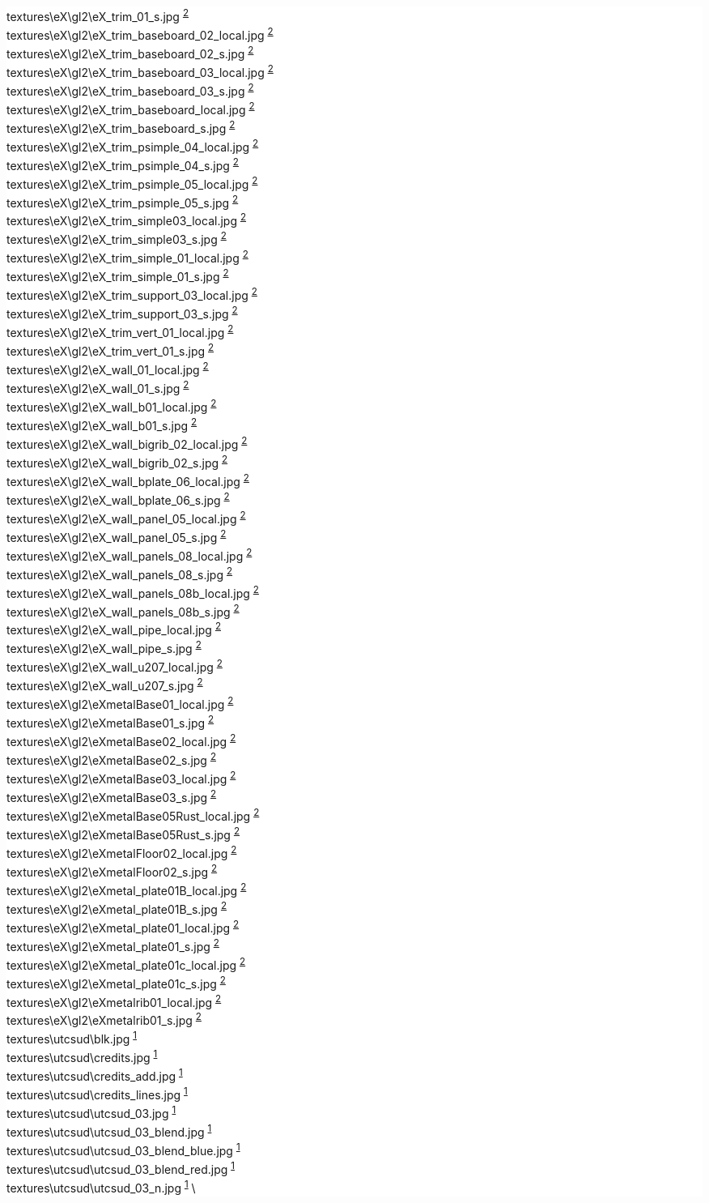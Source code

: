textures\eX\gl2\eX_trim_01_s.jpg <sup>[2](#Credit-2)</sup> \
textures\eX\gl2\eX_trim_baseboard_02_local.jpg <sup>[2](#Credit-2)</sup> \
textures\eX\gl2\eX_trim_baseboard_02_s.jpg <sup>[2](#Credit-2)</sup> \
textures\eX\gl2\eX_trim_baseboard_03_local.jpg <sup>[2](#Credit-2)</sup> \
textures\eX\gl2\eX_trim_baseboard_03_s.jpg <sup>[2](#Credit-2)</sup> \
textures\eX\gl2\eX_trim_baseboard_local.jpg <sup>[2](#Credit-2)</sup> \
textures\eX\gl2\eX_trim_baseboard_s.jpg <sup>[2](#Credit-2)</sup> \
textures\eX\gl2\eX_trim_psimple_04_local.jpg <sup>[2](#Credit-2)</sup> \
textures\eX\gl2\eX_trim_psimple_04_s.jpg <sup>[2](#Credit-2)</sup> \
textures\eX\gl2\eX_trim_psimple_05_local.jpg <sup>[2](#Credit-2)</sup> \
textures\eX\gl2\eX_trim_psimple_05_s.jpg <sup>[2](#Credit-2)</sup> \
textures\eX\gl2\eX_trim_simple03_local.jpg <sup>[2](#Credit-2)</sup> \
textures\eX\gl2\eX_trim_simple03_s.jpg <sup>[2](#Credit-2)</sup> \
textures\eX\gl2\eX_trim_simple_01_local.jpg <sup>[2](#Credit-2)</sup> \
textures\eX\gl2\eX_trim_simple_01_s.jpg <sup>[2](#Credit-2)</sup> \
textures\eX\gl2\eX_trim_support_03_local.jpg <sup>[2](#Credit-2)</sup> \
textures\eX\gl2\eX_trim_support_03_s.jpg <sup>[2](#Credit-2)</sup> \
textures\eX\gl2\eX_trim_vert_01_local.jpg <sup>[2](#Credit-2)</sup> \
textures\eX\gl2\eX_trim_vert_01_s.jpg <sup>[2](#Credit-2)</sup> \
textures\eX\gl2\eX_wall_01_local.jpg <sup>[2](#Credit-2)</sup> \
textures\eX\gl2\eX_wall_01_s.jpg <sup>[2](#Credit-2)</sup> \
textures\eX\gl2\eX_wall_b01_local.jpg <sup>[2](#Credit-2)</sup> \
textures\eX\gl2\eX_wall_b01_s.jpg <sup>[2](#Credit-2)</sup> \
textures\eX\gl2\eX_wall_bigrib_02_local.jpg <sup>[2](#Credit-2)</sup> \
textures\eX\gl2\eX_wall_bigrib_02_s.jpg <sup>[2](#Credit-2)</sup> \
textures\eX\gl2\eX_wall_bplate_06_local.jpg <sup>[2](#Credit-2)</sup> \
textures\eX\gl2\eX_wall_bplate_06_s.jpg <sup>[2](#Credit-2)</sup> \
textures\eX\gl2\eX_wall_panel_05_local.jpg <sup>[2](#Credit-2)</sup> \
textures\eX\gl2\eX_wall_panel_05_s.jpg <sup>[2](#Credit-2)</sup> \
textures\eX\gl2\eX_wall_panels_08_local.jpg <sup>[2](#Credit-2)</sup> \
textures\eX\gl2\eX_wall_panels_08_s.jpg <sup>[2](#Credit-2)</sup> \
textures\eX\gl2\eX_wall_panels_08b_local.jpg <sup>[2](#Credit-2)</sup> \
textures\eX\gl2\eX_wall_panels_08b_s.jpg <sup>[2](#Credit-2)</sup> \
textures\eX\gl2\eX_wall_pipe_local.jpg <sup>[2](#Credit-2)</sup> \
textures\eX\gl2\eX_wall_pipe_s.jpg <sup>[2](#Credit-2)</sup> \
textures\eX\gl2\eX_wall_u207_local.jpg <sup>[2](#Credit-2)</sup> \
textures\eX\gl2\eX_wall_u207_s.jpg <sup>[2](#Credit-2)</sup> \
textures\eX\gl2\eXmetalBase01_local.jpg <sup>[2](#Credit-2)</sup> \
textures\eX\gl2\eXmetalBase01_s.jpg <sup>[2](#Credit-2)</sup> \
textures\eX\gl2\eXmetalBase02_local.jpg <sup>[2](#Credit-2)</sup> \
textures\eX\gl2\eXmetalBase02_s.jpg <sup>[2](#Credit-2)</sup> \
textures\eX\gl2\eXmetalBase03_local.jpg <sup>[2](#Credit-2)</sup> \
textures\eX\gl2\eXmetalBase03_s.jpg <sup>[2](#Credit-2)</sup> \
textures\eX\gl2\eXmetalBase05Rust_local.jpg <sup>[2](#Credit-2)</sup> \
textures\eX\gl2\eXmetalBase05Rust_s.jpg <sup>[2](#Credit-2)</sup> \
textures\eX\gl2\eXmetalFloor02_local.jpg <sup>[2](#Credit-2)</sup> \
textures\eX\gl2\eXmetalFloor02_s.jpg <sup>[2](#Credit-2)</sup> \
textures\eX\gl2\eXmetal_plate01B_local.jpg <sup>[2](#Credit-2)</sup> \
textures\eX\gl2\eXmetal_plate01B_s.jpg <sup>[2](#Credit-2)</sup> \
textures\eX\gl2\eXmetal_plate01_local.jpg <sup>[2](#Credit-2)</sup> \
textures\eX\gl2\eXmetal_plate01_s.jpg <sup>[2](#Credit-2)</sup> \
textures\eX\gl2\eXmetal_plate01c_local.jpg <sup>[2](#Credit-2)</sup> \
textures\eX\gl2\eXmetal_plate01c_s.jpg <sup>[2](#Credit-2)</sup> \
textures\eX\gl2\eXmetalrib01_local.jpg <sup>[2](#Credit-2)</sup> \
textures\eX\gl2\eXmetalrib01_s.jpg <sup>[2](#Credit-2)</sup> \
textures\utcsud\blk.jpg <sup>[1](#Credit-1)</sup> \
textures\utcsud\credits.jpg <sup>[1](#Credit-1)</sup> \
textures\utcsud\credits_add.jpg <sup>[1](#Credit-1)</sup> \
textures\utcsud\credits_lines.jpg <sup>[1](#Credit-1)</sup> \
textures\utcsud\utcsud_03.jpg <sup>[1](#Credit-1)</sup> \
textures\utcsud\utcsud_03_blend.jpg <sup>[1](#Credit-1)</sup> \
textures\utcsud\utcsud_03_blend_blue.jpg <sup>[1](#Credit-1)</sup> \
textures\utcsud\utcsud_03_blend_red.jpg <sup>[1](#Credit-1)</sup> \
textures\utcsud\utcsud_03_n.jpg <sup>[1](#Credit-1)</sup> \
